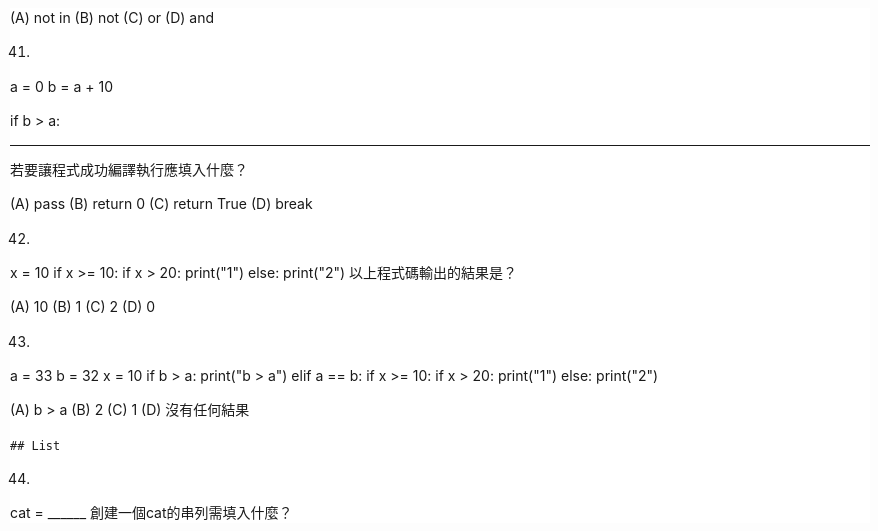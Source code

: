 (A) not in
(B) not
(C) or
(D) and
```
```
41.
a = 0
b = a + 10

if b > a:
  ______
若要讓程式成功編譯執行應填入什麼？

(A) pass
(B) return 0
(C) return True
(D) break
```
```
42.
x = 10
if x >= 10:
  if x > 20:
    print("1")
  else:
    print("2")
以上程式碼輸出的結果是？

(A) 10
(B) 1
(C) 2
(D) 0
```
```
43.
a = 33
b = 32
x = 10
if b > a:
  print("b > a")
elif a == b:
  if x >= 10:
    if x > 20:
      print("1")
    else:
      print("2")
      
(A) b > a
(B) 2
(C) 1
(D) 沒有任何結果
```
## List
```
44.
cat = ______
創建一個cat的串列需填入什麼？
